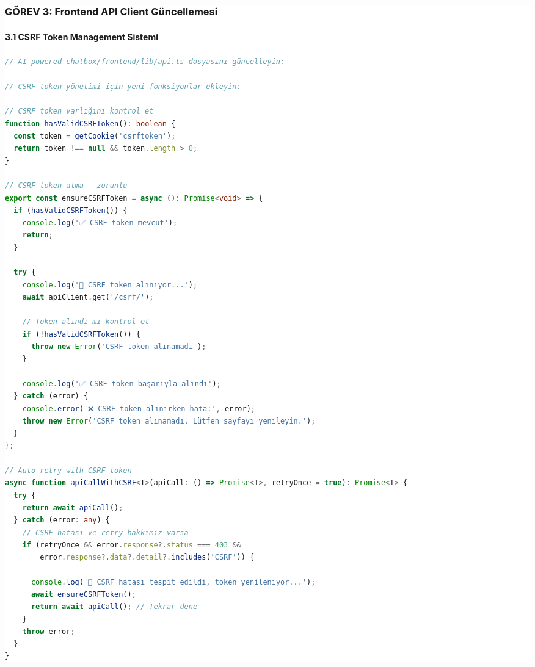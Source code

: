 ### GÖREV 3: Frontend API Client Güncellemesi

#### 3.1 CSRF Token Management Sistemi
```typescript
// AI-powered-chatbox/frontend/lib/api.ts dosyasını güncelleyin:

// CSRF token yönetimi için yeni fonksiyonlar ekleyin:

// CSRF token varlığını kontrol et
function hasValidCSRFToken(): boolean {
  const token = getCookie('csrftoken');
  return token !== null && token.length > 0;
}

// CSRF token alma - zorunlu
export const ensureCSRFToken = async (): Promise<void> => {
  if (hasValidCSRFToken()) {
    console.log('✅ CSRF token mevcut');
    return;
  }

  try {
    console.log('🔄 CSRF token alınıyor...');
    await apiClient.get('/csrf/');
    
    // Token alındı mı kontrol et
    if (!hasValidCSRFToken()) {
      throw new Error('CSRF token alınamadı');
    }
    
    console.log('✅ CSRF token başarıyla alındı');
  } catch (error) {
    console.error('❌ CSRF token alınırken hata:', error);
    throw new Error('CSRF token alınamadı. Lütfen sayfayı yenileyin.');
  }
};

// Auto-retry with CSRF token
async function apiCallWithCSRF<T>(apiCall: () => Promise<T>, retryOnce = true): Promise<T> {
  try {
    return await apiCall();
  } catch (error: any) {
    // CSRF hatası ve retry hakkımız varsa
    if (retryOnce && error.response?.status === 403 && 
        error.response?.data?.detail?.includes('CSRF')) {
      
      console.log('🔄 CSRF hatası tespit edildi, token yenileniyor...');
      await ensureCSRFToken();
      return await apiCall(); // Tekrar dene
    }
    throw error;
  }
}
```
